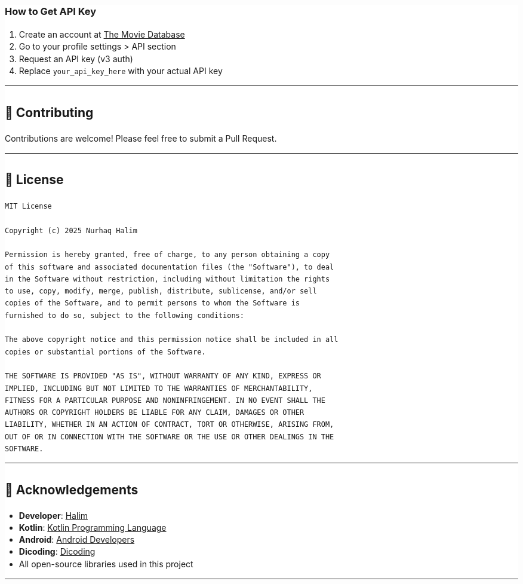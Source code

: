 ### How to Get API Key
1. Create an account at [The Movie Database](https://www.themoviedb.org/)
2. Go to your profile settings > API section
3. Request an API key (v3 auth)
4. Replace `your_api_key_here` with your actual API key

---

## 🤝 Contributing
Contributions are welcome! Please feel free to submit a Pull Request.

---

## 📄 License
```
MIT License

Copyright (c) 2025 Nurhaq Halim

Permission is hereby granted, free of charge, to any person obtaining a copy
of this software and associated documentation files (the "Software"), to deal
in the Software without restriction, including without limitation the rights
to use, copy, modify, merge, publish, distribute, sublicense, and/or sell
copies of the Software, and to permit persons to whom the Software is
furnished to do so, subject to the following conditions:

The above copyright notice and this permission notice shall be included in all
copies or substantial portions of the Software.

THE SOFTWARE IS PROVIDED "AS IS", WITHOUT WARRANTY OF ANY KIND, EXPRESS OR
IMPLIED, INCLUDING BUT NOT LIMITED TO THE WARRANTIES OF MERCHANTABILITY,
FITNESS FOR A PARTICULAR PURPOSE AND NONINFRINGEMENT. IN NO EVENT SHALL THE
AUTHORS OR COPYRIGHT HOLDERS BE LIABLE FOR ANY CLAIM, DAMAGES OR OTHER
LIABILITY, WHETHER IN AN ACTION OF CONTRACT, TORT OR OTHERWISE, ARISING FROM,
OUT OF OR IN CONNECTION WITH THE SOFTWARE OR THE USE OR OTHER DEALINGS IN THE
SOFTWARE.
```

---

## 🙏 Acknowledgements
- **Developer**: [Halim](https://github.com/halimjr11)
- **Kotlin**: [Kotlin Programming Language](https://kotlinlang.org/)
- **Android**: [Android Developers](https://developer.android.com/)
- **Dicoding**: [Dicoding](https://www.dicoding.com/)
- All open-source libraries used in this project

---
